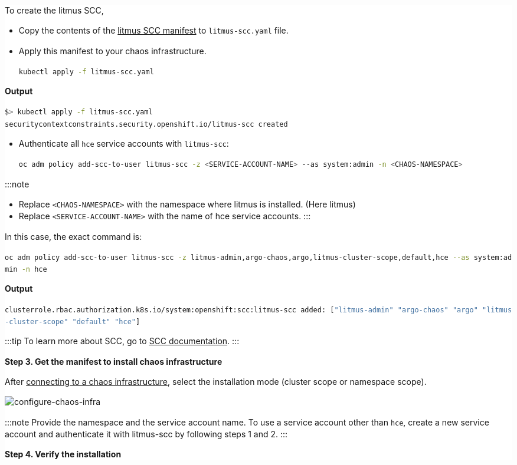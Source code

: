 To create the litmus SCC,
- Copy the contents of the [litmus SCC manifest](./static/openshift/litmus-scc.yaml) to `litmus-scc.yaml` file.
- Apply this manifest to your chaos infrastructure.

  ```bash
  kubectl apply -f litmus-scc.yaml
  ```

__Output__

```bash
$> kubectl apply -f litmus-scc.yaml
securitycontextconstraints.security.openshift.io/litmus-scc created
```
- Authenticate all `hce` service accounts with `litmus-scc`:

  ```bash
  oc adm policy add-scc-to-user litmus-scc -z <SERVICE-ACCOUNT-NAME> --as system:admin -n <CHAOS-NAMESPACE>
  ```

:::note
- Replace `<CHAOS-NAMESPACE>` with the namespace where litmus is installed. (Here litmus)
- Replace `<SERVICE-ACCOUNT-NAME>` with the name of hce service accounts.
:::


In this case, the exact command is:
```bash
oc adm policy add-scc-to-user litmus-scc -z litmus-admin,argo-chaos,argo,litmus-cluster-scope,default,hce --as system:admin -n hce
```

__Output__

```bash
clusterrole.rbac.authorization.k8s.io/system:openshift:scc:litmus-scc added: ["litmus-admin" "argo-chaos" "argo" "litmus-cluster-scope" "default" "hce"]
```

:::tip
To learn more about SCC, go to [SCC documentation](/docs/chaos-engineering/security/security-templates/openshift-scc).
:::

**Step 3. Get the manifest to install chaos infrastructure**

After [connecting to a chaos infrastructure](/docs/chaos-engineering/use-harness-ce/infrastructures/enable-disable), select the installation mode (cluster scope or namespace scope).

![configure-chaos-infra](https://user-images.githubusercontent.com/35391335/226420643-6490d8bc-90fc-438e-92cc-f90a736ab374.png)


:::note
Provide the namespace and the service account name. To use a service account other than `hce`, create a new service account and authenticate it with litmus-scc by following steps 1 and 2.
:::

**Step 4. Verify the installation**

